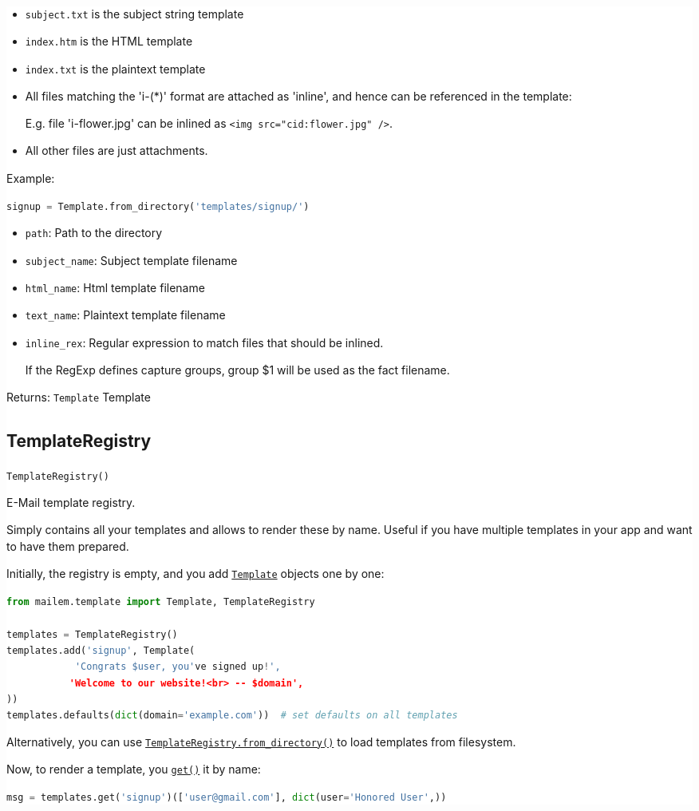 * `subject.txt` is the subject string template
* `index.htm` is the HTML template
* `index.txt` is the plaintext template
* All files matching the 'i-(*)' format are attached as 'inline', and hence can be referenced in the template:

    E.g. file 'i-flower.jpg' can be inlined as `<img src="cid:flower.jpg" />`.

* All other files are just attachments.

Example:

```python
signup = Template.from_directory('templates/signup/')
```

* `path`: Path to the directory
* `subject_name`: Subject template filename
* `html_name`: Html template filename
* `text_name`: Plaintext template filename
* `inline_rex`: Regular expression to match files that should be inlined.

    If the RegExp defines capture groups, group $1 will be used as the fact filename.

Returns: `Template` Template

TemplateRegistry
----------------

```python
TemplateRegistry()
```

E-Mail template registry.

Simply contains all your templates and allows to render these by name.
Useful if you have multiple templates in your app and want to have them prepared.

Initially, the registry is empty, and you add [`Template`](#template) objects one by one:

```python
from mailem.template import Template, TemplateRegistry

templates = TemplateRegistry()
templates.add('signup', Template(
            'Congrats $user, you've signed up!',
           'Welcome to our website!<br> -- $domain',
))
templates.defaults(dict(domain='example.com'))  # set defaults on all templates
```

Alternatively, you can use [`TemplateRegistry.from_directory()`](#templateregistry-fromdirectory) to load templates
from filesystem.

Now, to render a template, you [`get()`](#templateregistry-get) it by name:

```python
msg = templates.get('signup')(['user@gmail.com'], dict(user='Honored User',))
```

